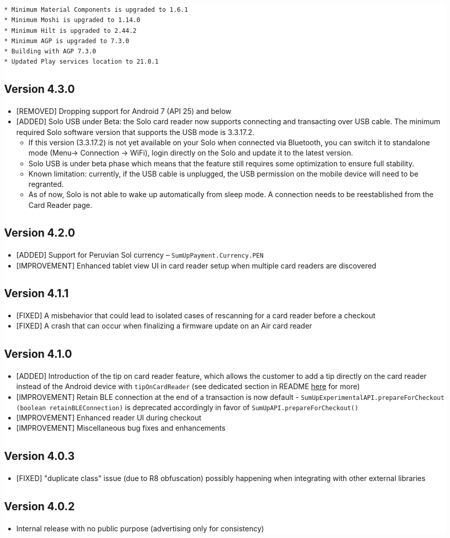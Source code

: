     * Minimum Material Components is upgraded to 1.6.1
    * Minimum Moshi is upgraded to 1.14.0
    * Minimum Hilt is upgraded to 2.44.2
    * Minimum AGP is upgraded to 7.3.0
    * Building with AGP 7.3.0
    * Updated Play services location to 21.0.1

## Version 4.3.0
* [REMOVED] Dropping support for Android 7 (API 25) and below 
* [ADDED] Solo USB under Beta: the Solo card reader now supports connecting and transacting over USB cable. The minimum required Solo software version that supports the USB mode is 3.3.17.2.
  * If this version (3.3.17.2) is not yet available on your Solo when connected via Bluetooth, you can switch it to standalone mode (Menu-> Connection -> WiFi), login directly on the Solo and update it to the latest version. 
  * Solo USB is under beta phase which means that the feature still requires some optimization to ensure full stability.
  * Known limitation: currently, if the USB cable is unplugged, the USB permission on the mobile device will need to be regranted.
  * As of now, Solo is not able to wake up automatically from sleep mode. A connection needs to be reestablished from the Card Reader page.

## Version 4.2.0
* [ADDED] Support for Peruvian Sol currency – `SumUpPayment.Currency.PEN`
* [IMPROVEMENT] Enhanced tablet view UI in card reader setup when multiple card readers are discovered

## Version 4.1.1
* [FIXED] A misbehavior that could lead to isolated cases of rescanning for a card reader before a checkout
* [FIXED] A crash that can occur when finalizing a firmware update on an Air card reader

## Version 4.1.0
* [ADDED] Introduction of the tip on card reader feature, which allows the customer to add a tip directly on the card reader instead of the Android device with `tipOnCardReader` (see dedicated section in README [here](https://github.com/sumup/sumup-android-sdk#tip-on-card-reader) for more)
* [IMPROVEMENT] Retain BLE connection at the end of a transaction is now default - `SumUpExperimentalAPI.prepareForCheckout(boolean retainBLEConnection)` is deprecated accordingly in favor of `SumUpAPI.prepareForCheckout()`
* [IMPROVEMENT] Enhanced reader UI during checkout
* [IMPROVEMENT] Miscellaneous bug fixes and enhancements

## Version 4.0.3
* [FIXED] "duplicate class" issue (due to R8 obfuscation) possibly happening when integrating with other external libraries

## Version 4.0.2
* Internal release with no public purpose (advertising only for consistency)
